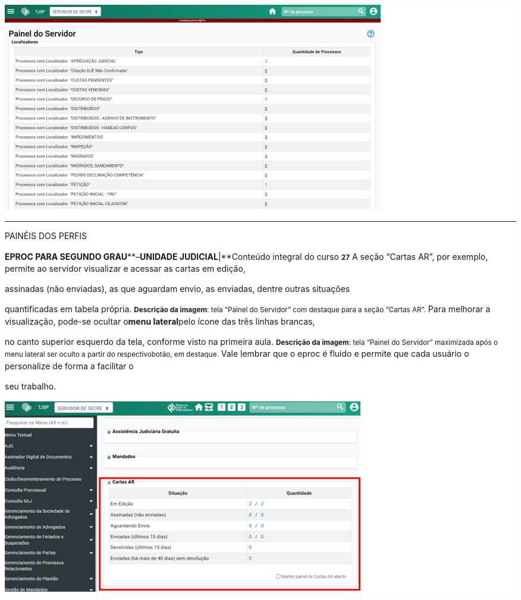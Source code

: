 ![Imagem Imagem_3654](imgs/Imagem_3654.png)


---

PAINÉIS DOS PERFIS

**EPROC PARA SEGUNDO GRAU****–****UNIDADE JUDICIAL****|**Conteúdo integral do curso
<small>**27**</small>
A seção “Cartas AR”, por exemplo, permite ao servidor visualizar e acessar as cartas em edição,

assinadas (não enviadas), as que aguardam envio, as enviadas, dentre outras situações

quantificadas em tabela própria.
<small>**Descrição da imagem**: tela “Painel do Servidor” com destaque para a seção “Cartas AR”.</small>
Para melhorar a visualização, pode-se ocultar o**menu lateral**pelo ícone das três linhas brancas,

no canto superior esquerdo da tela, conforme visto na primeira aula.
<small>**Descrição da imagem**: tela “Painel do Servidor” maximizada após o menu lateral ser oculto a partir do respectivo</small><small>botão, em destaque.</small>
Vale lembrar que o eproc é fluido e permite que cada usuário o personalize de forma a facilitar o

seu trabalho.

![Imagem Imagem_3655](imgs/Imagem_3655.png)
